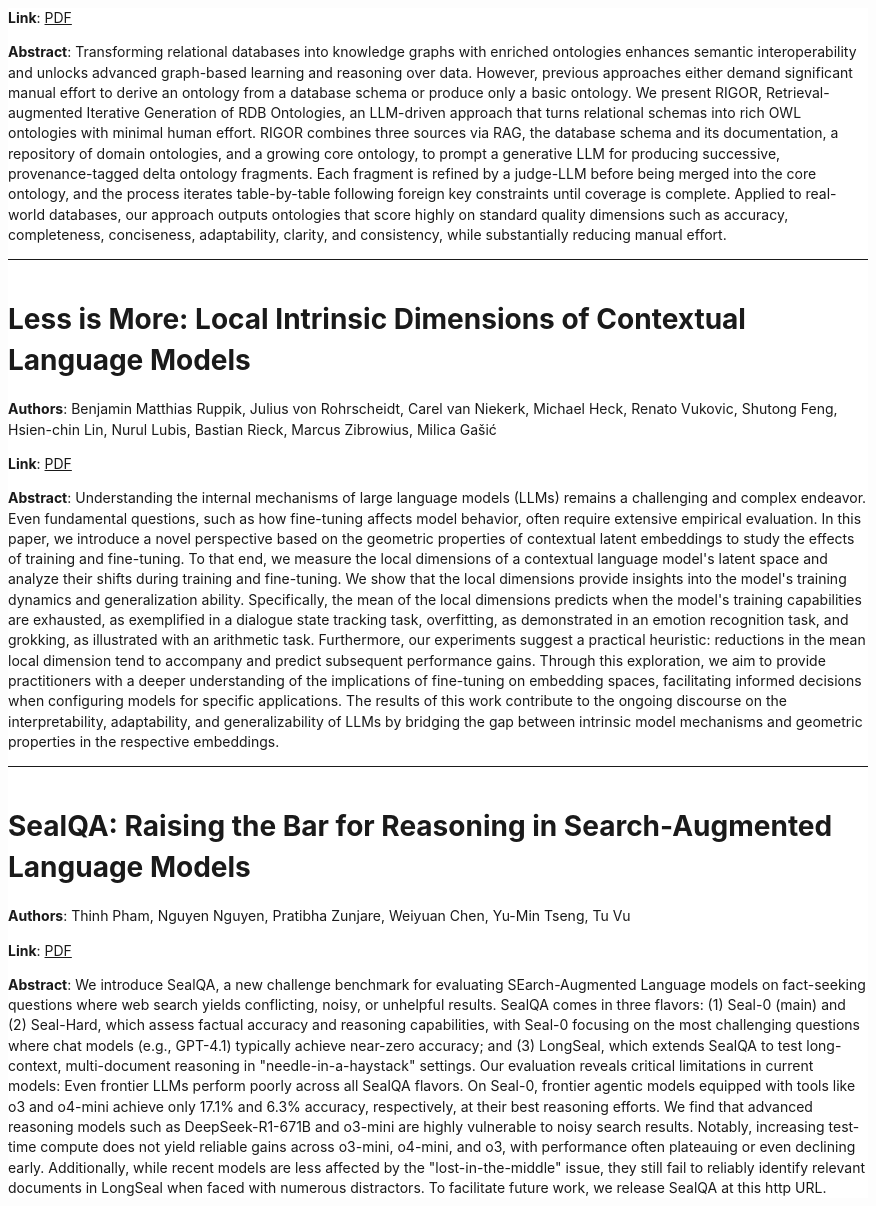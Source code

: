 **Link**: [PDF](https://arxiv.org/pdf/2506.01232)  

**Abstract**: Transforming relational databases into knowledge graphs with enriched ontologies enhances semantic interoperability and unlocks advanced graph-based learning and reasoning over data. However, previous approaches either demand significant manual effort to derive an ontology from a database schema or produce only a basic ontology. We present RIGOR, Retrieval-augmented Iterative Generation of RDB Ontologies, an LLM-driven approach that turns relational schemas into rich OWL ontologies with minimal human effort. RIGOR combines three sources via RAG, the database schema and its documentation, a repository of domain ontologies, and a growing core ontology, to prompt a generative LLM for producing successive, provenance-tagged delta ontology fragments. Each fragment is refined by a judge-LLM before being merged into the core ontology, and the process iterates table-by-table following foreign key constraints until coverage is complete. Applied to real-world databases, our approach outputs ontologies that score highly on standard quality dimensions such as accuracy, completeness, conciseness, adaptability, clarity, and consistency, while substantially reducing manual effort. 

---
# Less is More: Local Intrinsic Dimensions of Contextual Language Models 

**Authors**: Benjamin Matthias Ruppik, Julius von Rohrscheidt, Carel van Niekerk, Michael Heck, Renato Vukovic, Shutong Feng, Hsien-chin Lin, Nurul Lubis, Bastian Rieck, Marcus Zibrowius, Milica Gašić  

**Link**: [PDF](https://arxiv.org/pdf/2506.01034)  

**Abstract**: Understanding the internal mechanisms of large language models (LLMs) remains a challenging and complex endeavor. Even fundamental questions, such as how fine-tuning affects model behavior, often require extensive empirical evaluation. In this paper, we introduce a novel perspective based on the geometric properties of contextual latent embeddings to study the effects of training and fine-tuning. To that end, we measure the local dimensions of a contextual language model's latent space and analyze their shifts during training and fine-tuning. We show that the local dimensions provide insights into the model's training dynamics and generalization ability. Specifically, the mean of the local dimensions predicts when the model's training capabilities are exhausted, as exemplified in a dialogue state tracking task, overfitting, as demonstrated in an emotion recognition task, and grokking, as illustrated with an arithmetic task. Furthermore, our experiments suggest a practical heuristic: reductions in the mean local dimension tend to accompany and predict subsequent performance gains. Through this exploration, we aim to provide practitioners with a deeper understanding of the implications of fine-tuning on embedding spaces, facilitating informed decisions when configuring models for specific applications. The results of this work contribute to the ongoing discourse on the interpretability, adaptability, and generalizability of LLMs by bridging the gap between intrinsic model mechanisms and geometric properties in the respective embeddings. 

---
# SealQA: Raising the Bar for Reasoning in Search-Augmented Language Models 

**Authors**: Thinh Pham, Nguyen Nguyen, Pratibha Zunjare, Weiyuan Chen, Yu-Min Tseng, Tu Vu  

**Link**: [PDF](https://arxiv.org/pdf/2506.01062)  

**Abstract**: We introduce SealQA, a new challenge benchmark for evaluating SEarch-Augmented Language models on fact-seeking questions where web search yields conflicting, noisy, or unhelpful results. SealQA comes in three flavors: (1) Seal-0 (main) and (2) Seal-Hard, which assess factual accuracy and reasoning capabilities, with Seal-0 focusing on the most challenging questions where chat models (e.g., GPT-4.1) typically achieve near-zero accuracy; and (3) LongSeal, which extends SealQA to test long-context, multi-document reasoning in "needle-in-a-haystack" settings. Our evaluation reveals critical limitations in current models: Even frontier LLMs perform poorly across all SealQA flavors. On Seal-0, frontier agentic models equipped with tools like o3 and o4-mini achieve only 17.1% and 6.3% accuracy, respectively, at their best reasoning efforts. We find that advanced reasoning models such as DeepSeek-R1-671B and o3-mini are highly vulnerable to noisy search results. Notably, increasing test-time compute does not yield reliable gains across o3-mini, o4-mini, and o3, with performance often plateauing or even declining early. Additionally, while recent models are less affected by the "lost-in-the-middle" issue, they still fail to reliably identify relevant documents in LongSeal when faced with numerous distractors. To facilitate future work, we release SealQA at this http URL. 